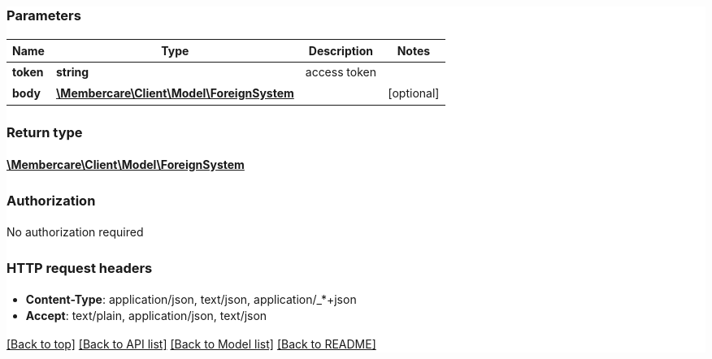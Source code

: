 ### Parameters

Name | Type | Description  | Notes
------------- | ------------- | ------------- | -------------
 **token** | **string**| access token |
 **body** | [**\Membercare\Client\Model\ForeignSystem**](../Model/ForeignSystem.md)|  | [optional]

### Return type

[**\Membercare\Client\Model\ForeignSystem**](../Model/ForeignSystem.md)

### Authorization

No authorization required

### HTTP request headers

 - **Content-Type**: application/json, text/json, application/_*+json
 - **Accept**: text/plain, application/json, text/json

[[Back to top]](#) [[Back to API list]](../../README.md#documentation-for-api-endpoints) [[Back to Model list]](../../README.md#documentation-for-models) [[Back to README]](../../README.md)

